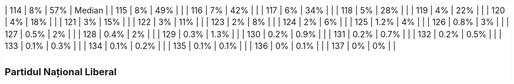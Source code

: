 | 114 | 8% | 57% | Median |
| 115 | 8% | 49% |  |
| 116 | 7% | 42% |  |
| 117 | 6% | 34% |  |
| 118 | 5% | 28% |  |
| 119 | 4% | 22% |  |
| 120 | 4% | 18% |  |
| 121 | 3% | 15% |  |
| 122 | 3% | 11% |  |
| 123 | 2% | 8% |  |
| 124 | 2% | 6% |  |
| 125 | 1.2% | 4% |  |
| 126 | 0.8% | 3% |  |
| 127 | 0.5% | 2% |  |
| 128 | 0.4% | 2% |  |
| 129 | 0.3% | 1.3% |  |
| 130 | 0.2% | 0.9% |  |
| 131 | 0.2% | 0.7% |  |
| 132 | 0.2% | 0.5% |  |
| 133 | 0.1% | 0.3% |  |
| 134 | 0.1% | 0.2% |  |
| 135 | 0.1% | 0.1% |  |
| 136 | 0% | 0.1% |  |
| 137 | 0% | 0% |  |

### Partidul Național Liberal
